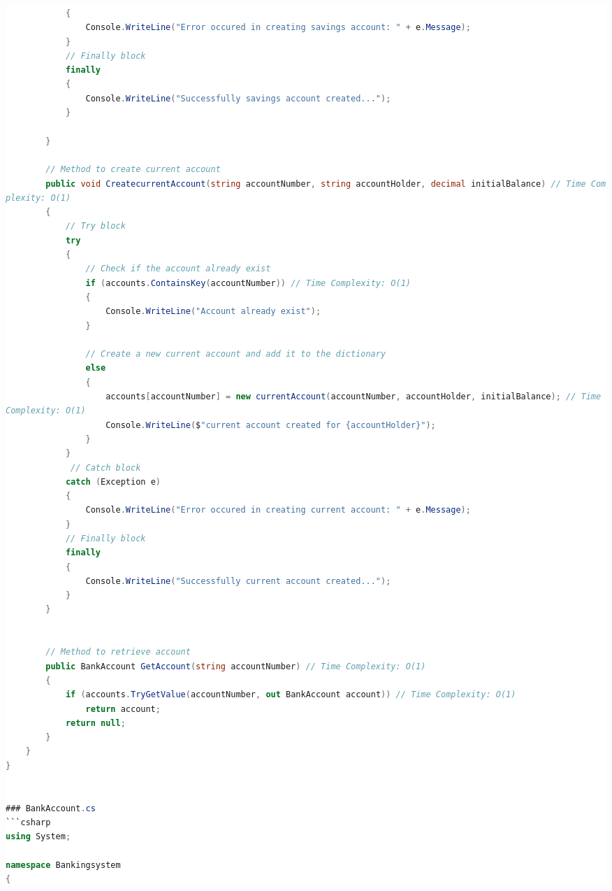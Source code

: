 ```csharp
            {
                Console.WriteLine("Error occured in creating savings account: " + e.Message);
            }
            // Finally block
            finally
            {
                Console.WriteLine("Successfully savings account created...");
            }
            
        }

        // Method to create current account
        public void CreatecurrentAccount(string accountNumber, string accountHolder, decimal initialBalance) // Time Complexity: O(1)
        {
            // Try block
            try
            {
                // Check if the account already exist
                if (accounts.ContainsKey(accountNumber)) // Time Complexity: O(1)
                {
                    Console.WriteLine("Account already exist");
                }

                // Create a new current account and add it to the dictionary
                else
                {
                    accounts[accountNumber] = new currentAccount(accountNumber, accountHolder, initialBalance); // Time Complexity: O(1)
                    Console.WriteLine($"current account created for {accountHolder}");
                }    
            }
             // Catch block
            catch (Exception e)
            {
                Console.WriteLine("Error occured in creating current account: " + e.Message);
            }
            // Finally block
            finally
            {
                Console.WriteLine("Successfully current account created...");
            }
        }


        // Method to retrieve account
        public BankAccount GetAccount(string accountNumber) // Time Complexity: O(1)
        {
            if (accounts.TryGetValue(accountNumber, out BankAccount account)) // Time Complexity: O(1)
                return account;
            return null;
        }
    }
}


### BankAccount.cs
```csharp
using System;

namespace Bankingsystem
{
```